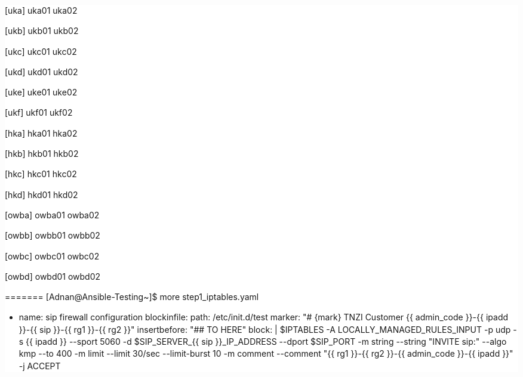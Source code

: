 [uka]
uka01
uka02

[ukb]
ukb01
ukb02

[ukc]
ukc01
ukc02

[ukd]
ukd01
ukd02

[uke]
uke01
uke02

[ukf]
ukf01
ukf02

[hka]
hka01
hka02

[hkb]
hkb01
hkb02

[hkc]
hkc01
hkc02

[hkd]
hkd01
hkd02

[owba]
owba01
owba02

[owbb]
owbb01
owbb02

[owbc]
owbc01
owbc02

[owbd]
owbd01
owbd02

=======
  [Adnan@Ansible-Testing~]$ more step1_iptables.yaml
  - name: sip firewall configuration
blockinfile:
  path: /etc/init.d/test
  marker: "# {mark} TNZI Customer {{ admin_code }}-{{ ipadd }}-{{ sip }}-{{ rg1 }}-{{ rg2 }}"
  insertbefore: "## TO HERE"
  block: |
    $IPTABLES -A LOCALLY_MANAGED_RULES_INPUT -p udp -s {{ ipadd }} --sport 5060 -d $SIP_SERVER_{{ sip }}_IP_ADDRESS --dport $SIP_PORT -m string --string "INVITE sip:" --algo kmp --to 400 -m limit
  --limit 30/sec --limit-burst 10 -m comment --comment "{{ rg1 }}-{{ rg2 }}-{{ admin_code }}-{{ ipadd }}" -j ACCEPT
    